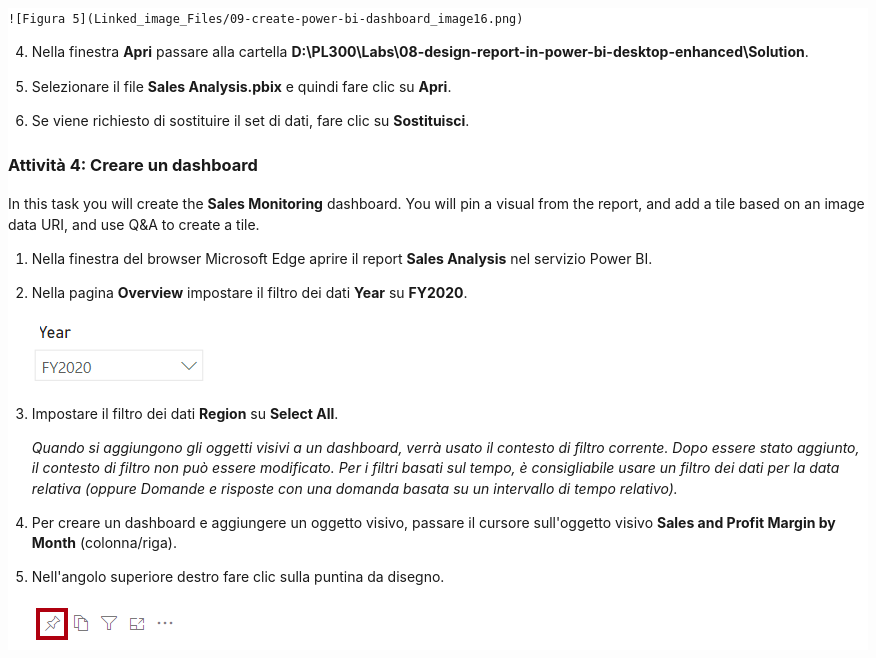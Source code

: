     ![Figura 5](Linked_image_Files/09-create-power-bi-dashboard_image16.png)

4. Nella finestra **Apri** passare alla cartella **D:\PL300\Labs\08-design-report-in-power-bi-desktop-enhanced\Solution**.

5. Selezionare il file **Sales Analysis.pbix** e quindi fare clic su **Apri**.

6. Se viene richiesto di sostituire il set di dati, fare clic su **Sostituisci**.

### <a name="task-4-create-a-dashboard"></a>**Attività 4: Creare un dashboard**

In this task you will create the <bpt id="p1">**</bpt>Sales Monitoring<ept id="p1">**</ept> dashboard. You will pin a visual from the report, and add a tile based on an image data URI, and use Q&amp;A to create a tile.

1. Nella finestra del browser Microsoft Edge aprire il report **Sales Analysis** nel servizio Power BI.

2. Nella pagina **Overview** impostare il filtro dei dati **Year** su **FY2020**.

    ![Immagine 4](Linked_image_Files/09-create-power-bi-dashboard_image17.png)

3. Impostare il filtro dei dati **Region** su **Select All**.

    *Quando si aggiungono gli oggetti visivi a un dashboard, verrà usato il contesto di filtro corrente. Dopo essere stato aggiunto, il contesto di filtro non può essere modificato. Per i filtri basati sul tempo, è consigliabile usare un filtro dei dati per la data relativa (oppure Domande e risposte con una domanda basata su un intervallo di tempo relativo).*

4. Per creare un dashboard e aggiungere un oggetto visivo, passare il cursore sull'oggetto visivo **Sales and Profit Margin by Month** (colonna/riga).

5. Nell'angolo superiore destro fare clic sulla puntina da disegno.

    ![Immagine 43](Linked_image_Files/09-create-power-bi-dashboard_image18.png)
